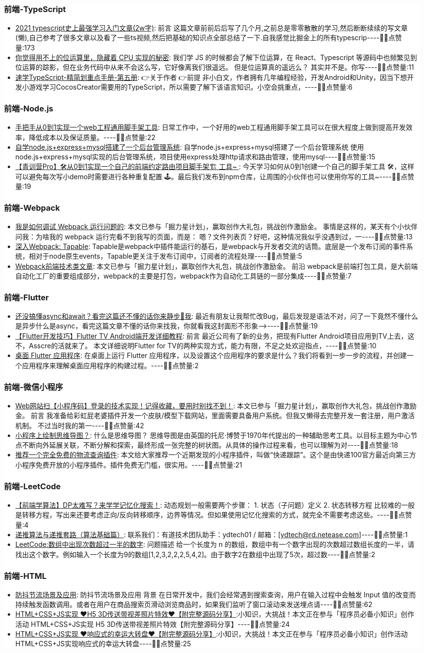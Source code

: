### 前端-TypeScript 
- [2021 typescript史上最强学习入门文章(2w字)](https://juejin.cn/post/7018805943710253086): 前言 这篇文章前前后后写了几个月,之前总是零零散散的学习,然后断断续续的写文章(懒),自己参考了很多文章以及看了一些ts视频,然后把基础的知识点全部总结了一下.自我感觉比掘金上的所有typescrip----👍🏻点赞量:173 
- [你觉得用不上的位运算里，隐藏着 CPU 实现的秘密](https://juejin.cn/post/7017847808740818958): 我们学 JS 的时候都会了解下位运算，在 React、Typescript 等源码中也频繁见到位运算的踪影，但在业务代码中从来不会这么写，它好像离我们很遥远。 但是位运算真的遥远么？ 其实并不是。你写----👍🏻点赞量:11 
- [速学TypeScript-精简划重点手册-第五册](https://juejin.cn/post/7018390899272990727): 👉关于作者 👉前提 非小白文，作者拥有几年编程经验，开发Android和Unity，因当下想开发小游戏学习CocosCreator需要用的TypeScript，所以需要了解下该语言知识。小空会挑重点，----👍🏻点赞量:6 

### 前端-Node.js 
- [手把手从0到1实现一个web工程通用脚手架工具](https://juejin.cn/post/7018344467266551821): 日常工作中，一个好用的web工程通用脚手架工具可以在很大程度上做到提高开发效率，降低成本以及保证质量。----👍🏻点赞量:22 
- [自学node.js+express+mysql搭建了一个后台管理系统](https://juejin.cn/post/7018865614022410271): 自学node.js+express+mysql搭建了一个后台管理系统 使用node.js+express+mysql实现的后台管理系统，项目使用express处理http请求和路由管理，使用mysql----👍🏻点赞量:15 
- [【青训营Pro】🛠️从0到1实现一个自己的前端约定路由项目脚手架🏗️ 工具~ ](https://juejin.cn/post/7018377688708546573): 今天学习如何从0到1创建一个自己的脚手架工具 🛠️，这样可以避免每次写小demo时需要进行各种重复配置 🕹️。最后我们发布到npm仓库，让周围的小伙伴也可以使用你写的工具~----👍🏻点赞量:19 

### 前端-Webpack 
- [我是如何调试 Webpack 运行问题的](https://juejin.cn/post/7017996950305767461): 本文已参与「掘力星计划」，赢取创作大礼包，挑战创作激励金。 事情是这样的，某天有个小伙伴问我：为啥我的 webpack 运行完看不到我写的页面，而是： 嗯？文件列表页？好吧，这种情况我似乎没遇到过，一----👍🏻点赞量:13 
- [深入Webpack:  Tapable](https://juejin.cn/post/7018860885393276936): Tapable是webpack中插件能运行的基石，是webpack与开发者交流的话筒。底层是一个发布订阅的事件系统，相对于node原生events，Tapable更关注于发布订阅中，订阅者的流程处理----👍🏻点赞量:5 
- [Webpack前端技术类文章](https://juejin.cn/post/7019157029323440159): 本文已参与「掘力星计划」，赢取创作大礼包，挑战创作激励金。 前沿 webpack是前端打包工具，是大前端自动化工厂的重要组成部分，webpack的主要是打包，webpack作为自动化工具链的一部分集成----👍🏻点赞量:7 

### 前端-Flutter 
- [还没搞懂async和await？看完这篇还不懂的话你来静步🔪我](https://juejin.cn/post/7018350371974152228): 最近有朋友让我帮忙改Bug，最后发现是语法不对，问了一下竟然不懂什么是异步什么是async，看完这篇文章不懂的话你来找我，你就看我这封面形不形象-->----👍🏻点赞量:19 
- [【Flutter开发技巧】Flutter TV Android端开发详细教程](https://juejin.cn/post/7018430912039747598): 前言 最近公司有了新的业务，把现有Flutter Android项目应用到TV上去，这不，Asscre的活就来了。 本文详细说明Flutter for TV的两种实现方式，能力有限，不足之处欢迎指点，----👍🏻点赞量:10 
- [桌面 Flutter 应用程序](https://juejin.cn/post/7018723836573155365): 在桌面上运行 Flutter 应用程序，以及设置这个应用程序的要求是什么？我们将看到一步一步的流程，并创建一个应用程序来理解桌面应用程序的构建过程。----👍🏻点赞量:2 

### 前端-微信小程序 
- [Web网站扫【小程序码】登录的技术实现！记得收藏，要用时别找不到！](https://juejin.cn/post/7018770084109746207): 本文已参与「掘力星计划」，赢取创作大礼包，挑战创作激励金。 前言 我准备给彩虹屁老婆插件开发一个皮肤/模型下载网站，里面需要具备用户系统。但我又懒得去完整开发一套注册，用户激活机制。 不过当时我的第一----👍🏻点赞量:42 
- [小程序上绘制思维导图？](https://juejin.cn/post/7018216135292092446): 什么是思维导图？ 思维导图是由英国的托尼·博赞于1970年代提出的一种辅助思考工具。以目标主题为中心节点不断向外延展关联，不断分解和探索，最终形成一张完整的树状图。从具体的操作过程来看，也可以理解为对----👍🏻点赞量:18 
- [推荐一个完全免费的物流查询插件](https://juejin.cn/post/7018397545395126303): 本文给大家推荐一个近期发现的小程序插件，叫做“快递跟踪”。这个是由快递100官方最近向第三方小程序免费开放的小程序插件。插件免费无门槛，很实用。----👍🏻点赞量:21 

### 前端-LeetCode 
- [【前端学算法】DP太难写？来学学记忆化搜索！](https://juejin.cn/post/7018224293880266759): 动态规划一般需要两个步骤： 1. 状态（子问题）定义 2. 状态转移方程 比较难的一般是转移方程，写出来还要考虑正向/反向转移顺序，边界等情况。但如果使用记忆化搜索的方式，就完全不需要考虑这些。----👍🏻点赞量:4 
- [递推算法与递推套路（算法基础篇）](https://juejin.cn/post/7018837284011114509): 联系我们：有道技术团队助手：ydtech01 / 邮箱：[ydtech@rd.netease.com]----👍🏻点赞量:1 
- [LeetCode:数组中出现次数超过一半的数字](https://juejin.cn/post/7018495385358319623): 问题描述 给一个长度为 n 的数组，数组中有一个数字出现的次数超过数组长度的一半，请找出这个数字。例如输入一个长度为9的数组[1,2,3,2,2,2,5,4,2]。由于数字2在数组中出现了5次，超过数----👍🏻点赞量:2 

### 前端-HTML 
- [防抖节流场景及应用](https://juejin.cn/post/7018296556323340324): 防抖节流场景及应用 背景 在日常开发中，我们会经常遇到搜索查询，用户在输入过程中会触发 Input 值的改变而持续触发函数调用。或者在用户在商品搜索页滑动浏览商品时，如果我们监听了窗口滚动来发送埋点请----👍🏻点赞量:62 
- [HTML+CSS+JS实现 ❤️H5 3D传送带视差照片特效❤️【附完整源码分享】](https://juejin.cn/post/7018522957261570078): ​​小知识，大挑战！本文正在参与「程序员必备小知识」创作活动​ ​ HTML+CSS+JS实现 H5 3D传送带视差照片特效【附完整源码分享】----👍🏻点赞量:24 
- [HTML+CSS+JS实现 ❤️响应式的幸运大转盘❤️【附完整源码分享】](https://juejin.cn/post/7018520660641054727): ​​小知识，大挑战！本文正在参与「程序员必备小知识」创作活动​ ​ HTML+CSS+JS实现响应式的幸运大转盘----👍🏻点赞量:25 
